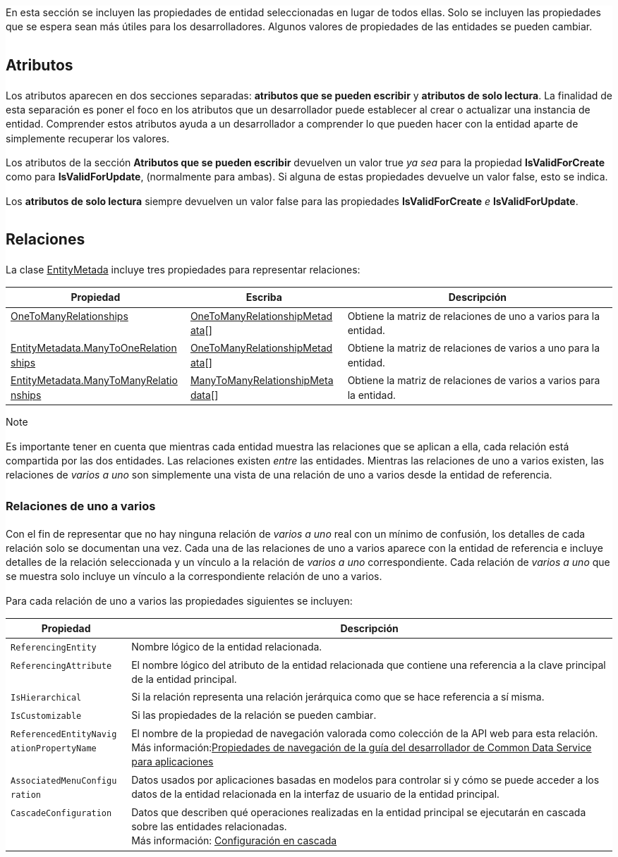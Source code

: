 En esta sección se incluyen las propiedades de entidad seleccionadas en lugar de todos ellas. Solo se incluyen las propiedades que se espera sean más útiles para los desarrolladores. Algunos valores de propiedades de las entidades se pueden cambiar.

## <a name="attributes"></a>Atributos
Los atributos aparecen en dos secciones separadas: **atributos que se pueden escribir** y **atributos de solo lectura**. La finalidad de esta separación es poner el foco en los atributos que un desarrollador puede establecer al crear o actualizar una instancia de entidad. Comprender estos atributos ayuda a un desarrollador a comprender lo que pueden hacer con la entidad aparte de simplemente recuperar los valores. 

Los atributos de la sección **Atributos que se pueden escribir** devuelven un valor true *ya sea* para la propiedad **IsValidForCreate** como para **IsValidForUpdate**, (normalmente para ambas). Si alguna de estas propiedades devuelve un valor false, esto se indica.

Los **atributos de solo lectura** siempre devuelven un valor false para las propiedades **IsValidForCreate** *e* **IsValidForUpdate**.

## <a name="relationships"></a>Relaciones

La clase [EntityMetada](/dotnet/api/microsoft.xrm.sdk.metadata.entitymetadata) incluye tres propiedades para representar relaciones:

|Propiedad| Escriba  |Descripción  |
|---------|---------|---------|
|[OneToManyRelationships](/dotnet/api/microsoft.xrm.sdk.metadata.entitymetadata.onetomanyrelationships#Microsoft_Xrm_Sdk_Metadata_EntityMetadata_OneToManyRelationships)|[OneToManyRelationshipMetadata](/dotnet/api/microsoft.xrm.sdk.metadata.onetomanyrelationshipmetadata)[]|Obtiene la matriz de relaciones de uno a varios para la entidad.|
|[EntityMetadata.ManyToOneRelationships](/dotnet/api/microsoft.xrm.sdk.metadata.entitymetadata.manytoonerelationships#Microsoft_Xrm_Sdk_Metadata_EntityMetadata_ManyToOneRelationships)|[OneToManyRelationshipMetadata](/dotnet/api/microsoft.xrm.sdk.metadata.onetomanyrelationshipmetadata)[]|Obtiene la matriz de relaciones de varios a uno para la entidad.|
|[EntityMetadata.ManyToManyRelationships](/dotnet/api/microsoft.xrm.sdk.metadata.entitymetadata.manytomanyrelationships#Microsoft_Xrm_Sdk_Metadata_EntityMetadata_ManyToManyRelationships)|[ManyToManyRelationshipMetadata](/dotnet/api/microsoft.xrm.sdk.metadata.manytomanyrelationshipmetadata)[]|Obtiene la matriz de relaciones de varios a varios para la entidad.|

> [!NOTE]
> Es importante tener en cuenta que mientras cada entidad muestra las relaciones que se aplican a ella, cada relación está compartida por las dos entidades. Las relaciones existen *entre* las entidades. Mientras las relaciones de uno a varios existen, las relaciones de *varios a uno* son simplemente una vista de una relación de uno a varios desde la entidad de referencia.

### <a name="one-to-many-relationships"></a>Relaciones de uno a varios
Con el fin de representar que no hay ninguna relación de *varios a uno* real con un mínimo de confusión, los detalles de cada relación solo se documentan una vez. Cada una de las relaciones de uno a varios aparece con la entidad de referencia e incluye detalles de la relación seleccionada y un vínculo a la relación de *varios a uno* correspondiente. Cada relación de *varios a uno* que se muestra solo incluye un vínculo a la correspondiente relación de uno a varios.

Para cada relación de uno a varios las propiedades siguientes se incluyen:

|Propiedad|Descripción|
|---------|---------|
|`ReferencingEntity`|Nombre lógico de la entidad relacionada.|
|`ReferencingAttribute`|El nombre lógico del atributo de la entidad relacionada que contiene una referencia a la clave principal de la entidad principal.|
|`IsHierarchical`|Si la relación representa una relación jerárquica como que se hace referencia a sí misma.|
|`IsCustomizable`|Si las propiedades de la relación se pueden cambiar.|
|`ReferencedEntityNavigationPropertyName`|El nombre de la propiedad de navegación valorada como colección de la API web para esta relación.<br />Más información:[Propiedades de navegación de la guía del desarrollador de Common Data Service para aplicaciones](/dynamics365/customer-engagement/developer/webapi/web-api-types-operations#navigation-properties)|
|`AssociatedMenuConfiguration`|Datos usados por aplicaciones basadas en modelos para controlar si y cómo se puede acceder a los datos de la entidad relacionada en la interfaz de usuario de la entidad principal.|
|`CascadeConfiguration`|Datos que describen qué operaciones realizadas en la entidad principal se ejecutarán en cascada sobre las entidades relacionadas.<br />Más información: [Configuración en cascada](../entity-relationship-metadata.md#cascade-configuration)|

